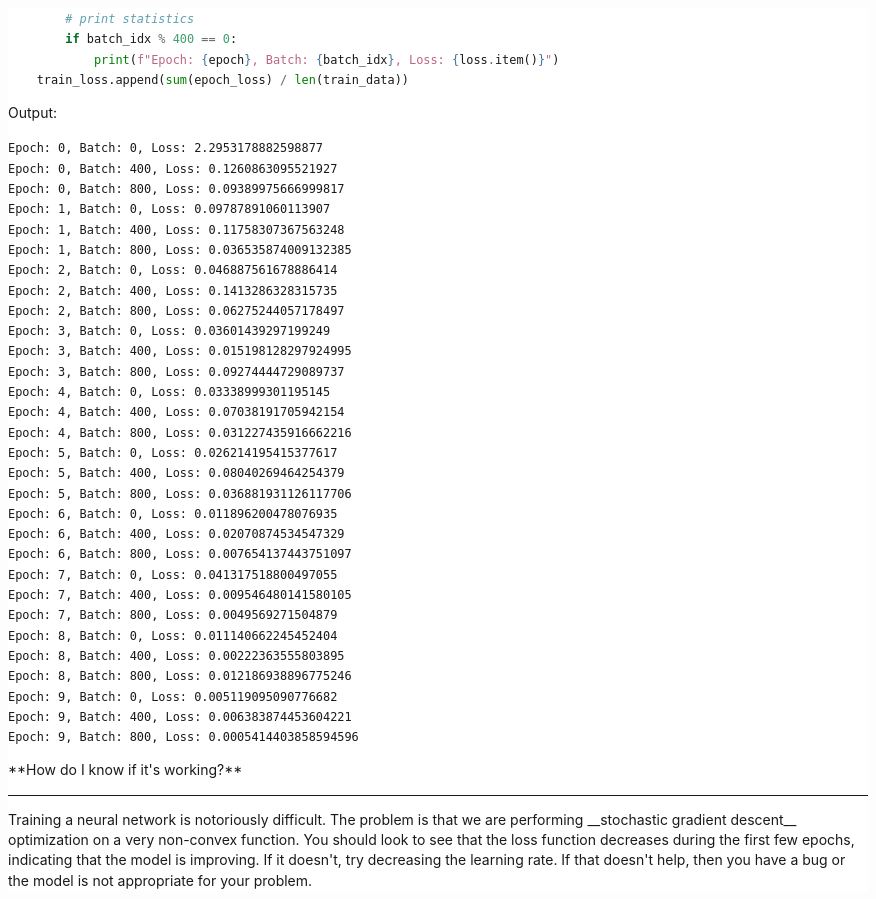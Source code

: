 ```python
        # print statistics
        if batch_idx % 400 == 0:
            print(f"Epoch: {epoch}, Batch: {batch_idx}, Loss: {loss.item()}")
    train_loss.append(sum(epoch_loss) / len(train_data))
```
</div>

<div class="alert alert-success" role="alert" markdown="1">

Output:
```
Epoch: 0, Batch: 0, Loss: 2.2953178882598877
Epoch: 0, Batch: 400, Loss: 0.1260863095521927
Epoch: 0, Batch: 800, Loss: 0.09389975666999817
Epoch: 1, Batch: 0, Loss: 0.09787891060113907
Epoch: 1, Batch: 400, Loss: 0.11758307367563248
Epoch: 1, Batch: 800, Loss: 0.036535874009132385
Epoch: 2, Batch: 0, Loss: 0.046887561678886414
Epoch: 2, Batch: 400, Loss: 0.1413286328315735
Epoch: 2, Batch: 800, Loss: 0.06275244057178497
Epoch: 3, Batch: 0, Loss: 0.03601439297199249
Epoch: 3, Batch: 400, Loss: 0.015198128297924995
Epoch: 3, Batch: 800, Loss: 0.09274444729089737
Epoch: 4, Batch: 0, Loss: 0.03338999301195145
Epoch: 4, Batch: 400, Loss: 0.07038191705942154
Epoch: 4, Batch: 800, Loss: 0.031227435916662216
Epoch: 5, Batch: 0, Loss: 0.026214195415377617
Epoch: 5, Batch: 400, Loss: 0.08040269464254379
Epoch: 5, Batch: 800, Loss: 0.036881931126117706
Epoch: 6, Batch: 0, Loss: 0.011896200478076935
Epoch: 6, Batch: 400, Loss: 0.02070874534547329
Epoch: 6, Batch: 800, Loss: 0.007654137443751097
Epoch: 7, Batch: 0, Loss: 0.041317518800497055
Epoch: 7, Batch: 400, Loss: 0.009546480141580105
Epoch: 7, Batch: 800, Loss: 0.0049569271504879
Epoch: 8, Batch: 0, Loss: 0.011140662245452404
Epoch: 8, Batch: 400, Loss: 0.00222363555803895
Epoch: 8, Batch: 800, Loss: 0.012186938896775246
Epoch: 9, Batch: 0, Loss: 0.005119095090776682
Epoch: 9, Batch: 400, Loss: 0.006383874453604221
Epoch: 9, Batch: 800, Loss: 0.0005414403858594596
```
</div>

<div class="alert alert-info" role="alert" markdown="1">
<i class="fa-solid fa-circle-info fa-xl"></i> **How do I know if it's working?**
<hr/>
Training a neural network is notoriously difficult. The problem is that we are performing __stochastic gradient descent__ optimization on a very non-convex function. You should look to see that the loss function decreases during the first few epochs, indicating that the model is improving. If it doesn't, try decreasing the learning rate. If that doesn't help, then you have a bug or the model is not appropriate for your problem.
</div>
